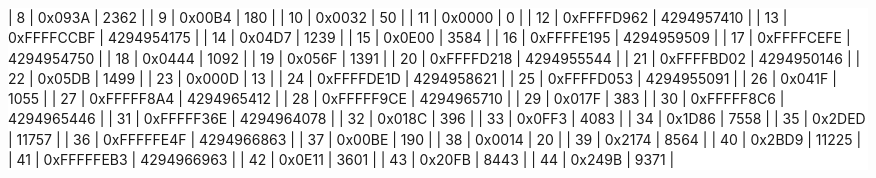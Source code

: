 |       8 | 0x093A      |        2362 |
|       9 | 0x00B4      |         180 |
|      10 | 0x0032      |          50 |
|      11 | 0x0000      |           0 |
|      12 | 0xFFFFD962  |  4294957410 |
|      13 | 0xFFFFCCBF  |  4294954175 |
|      14 | 0x04D7      |        1239 |
|      15 | 0x0E00      |        3584 |
|      16 | 0xFFFFE195  |  4294959509 |
|      17 | 0xFFFFCEFE  |  4294954750 |
|      18 | 0x0444      |        1092 |
|      19 | 0x056F      |        1391 |
|      20 | 0xFFFFD218  |  4294955544 |
|      21 | 0xFFFFBD02  |  4294950146 |
|      22 | 0x05DB      |        1499 |
|      23 | 0x000D      |          13 |
|      24 | 0xFFFFDE1D  |  4294958621 |
|      25 | 0xFFFFD053  |  4294955091 |
|      26 | 0x041F      |        1055 |
|      27 | 0xFFFFF8A4  |  4294965412 |
|      28 | 0xFFFFF9CE  |  4294965710 |
|      29 | 0x017F      |         383 |
|      30 | 0xFFFFF8C6  |  4294965446 |
|      31 | 0xFFFFF36E  |  4294964078 |
|      32 | 0x018C      |         396 |
|      33 | 0x0FF3      |        4083 |
|      34 | 0x1D86      |        7558 |
|      35 | 0x2DED      |       11757 |
|      36 | 0xFFFFFE4F  |  4294966863 |
|      37 | 0x00BE      |         190 |
|      38 | 0x0014      |          20 |
|      39 | 0x2174      |        8564 |
|      40 | 0x2BD9      |       11225 |
|      41 | 0xFFFFFEB3  |  4294966963 |
|      42 | 0x0E11      |        3601 |
|      43 | 0x20FB      |        8443 |
|      44 | 0x249B      |        9371 |